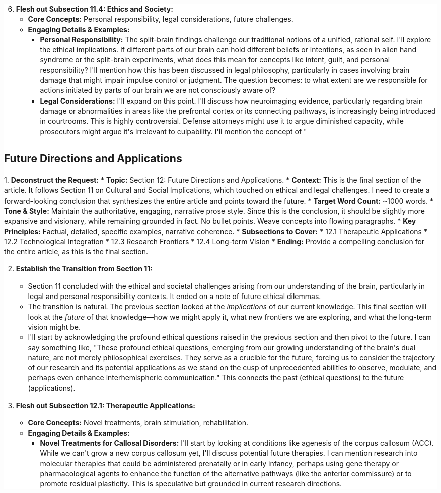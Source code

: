 6.  **Flesh out Subsection 11.4: Ethics and Society:**
    *   **Core Concepts:** Personal responsibility, legal considerations, future challenges.
    *   **Engaging Details & Examples:**
        *   **Personal Responsibility:** The split-brain findings challenge our traditional notions of a unified, rational self. I'll explore the ethical implications. If different parts of our brain can hold different beliefs or intentions, as seen in alien hand syndrome or the split-brain experiments, what does this mean for concepts like intent, guilt, and personal responsibility? I'll mention how this has been discussed in legal philosophy, particularly in cases involving brain damage that might impair impulse control or judgment. The question becomes: to what extent are we responsible for actions initiated by parts of our brain we are not consciously aware of?
        *   **Legal Considerations:** I'll expand on this point. I'll discuss how neuroimaging evidence, particularly regarding brain damage or abnormalities in areas like the prefrontal cortex or its connecting pathways, is increasingly being introduced in courtrooms. This is highly controversial. Defense attorneys might use it to argue diminished capacity, while prosecutors might argue it's irrelevant to culpability. I'll mention the concept of "

## Future Directions and Applications

<think>1.  **Deconstruct the Request:**
    *   **Topic:** Section 12: Future Directions and Applications.
    *   **Context:** This is the final section of the article. It follows Section 11 on Cultural and Social Implications, which touched on ethical and legal challenges. I need to create a forward-looking conclusion that synthesizes the entire article and points toward the future.
    *   **Target Word Count:** ~1000 words.
    *   **Tone & Style:** Maintain the authoritative, engaging, narrative prose style. Since this is the conclusion, it should be slightly more expansive and visionary, while remaining grounded in fact. No bullet points. Weave concepts into flowing paragraphs.
    *   **Key Principles:** Factual, detailed, specific examples, narrative coherence.
    *   **Subsections to Cover:**
        *   12.1 Therapeutic Applications
        *   12.2 Technological Integration
        *   12.3 Research Frontiers
        *   12.4 Long-term Vision
    *   **Ending:** Provide a compelling conclusion for the entire article, as this is the final section.

2.  **Establish the Transition from Section 11:**
    *   Section 11 concluded with the ethical and societal challenges arising from our understanding of the brain, particularly in legal and personal responsibility contexts. It ended on a note of future ethical dilemmas.
    *   The transition is natural. The previous section looked at the *implications* of our current knowledge. This final section will look at the *future* of that knowledge—how we might apply it, what new frontiers we are exploring, and what the long-term vision might be.
    *   I'll start by acknowledging the profound ethical questions raised in the previous section and then pivot to the future. I can say something like, "These profound ethical questions, emerging from our growing understanding of the brain's dual nature, are not merely philosophical exercises. They serve as a crucible for the future, forcing us to consider the trajectory of our research and its potential applications as we stand on the cusp of unprecedented abilities to observe, modulate, and perhaps even enhance interhemispheric communication." This connects the past (ethical questions) to the future (applications).

3.  **Flesh out Subsection 12.1: Therapeutic Applications:**
    *   **Core Concepts:** Novel treatments, brain stimulation, rehabilitation.
    *   **Engaging Details & Examples:**
        *   **Novel Treatments for Callosal Disorders:** I'll start by looking at conditions like agenesis of the corpus callosum (ACC). While we can't grow a new corpus callosum yet, I'll discuss potential future therapies. I can mention research into molecular therapies that could be administered prenatally or in early infancy, perhaps using gene therapy or pharmacological agents to enhance the function of the alternative pathways (like the anterior commissure) or to promote residual plasticity. This is speculative but grounded in current research directions.